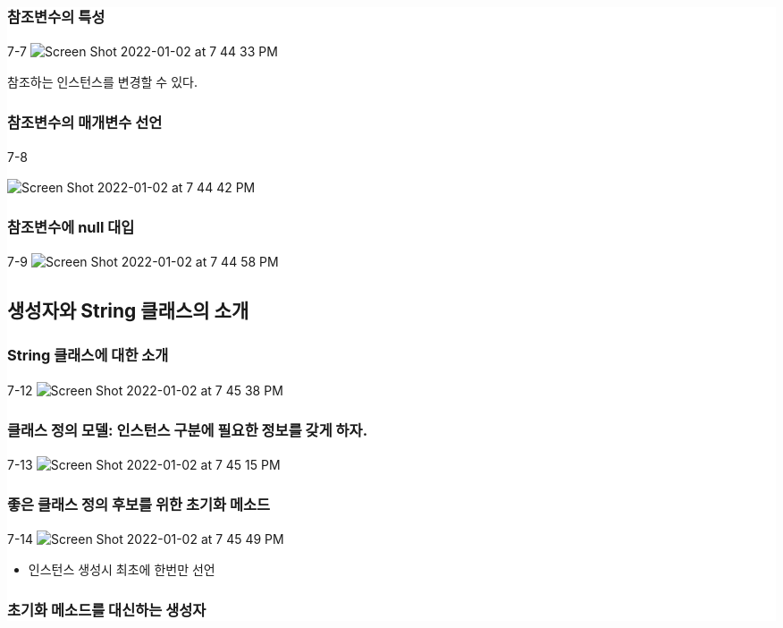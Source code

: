 ```java
```



### 참조변수의 특성

7-7
<img width="600" alt="Screen Shot 2022-01-02 at 7 44 33 PM" src="https://user-images.githubusercontent.com/88222461/147873324-14676de2-5ff1-47f6-ae64-4bf29a61a53d.png">

참조하는 인스턴스를 변경할 수 있다.



### 참조변수의 매개변수 선언
7-8

<img width="665" alt="Screen Shot 2022-01-02 at 7 44 42 PM" src="https://user-images.githubusercontent.com/88222461/147873325-1ded21d5-2cc8-4312-b7db-a682fabffa02.png">




### 참조변수에 null 대입

7-9
<img width="600" alt="Screen Shot 2022-01-02 at 7 44 58 PM" src="https://user-images.githubusercontent.com/88222461/147873329-a6785829-350e-4adc-afcf-aebed9921ef4.png">



## 생성자와 String 클래스의 소개

### String 클래스에 대한 소개

7-12
<img width="650" alt="Screen Shot 2022-01-02 at 7 45 38 PM" src="https://user-images.githubusercontent.com/88222461/147873349-b92b31b0-24c8-4915-81b0-38be33ea7f06.png">




### 클래스 정의 모델: 인스턴스 구분에 필요한 정보를 갖게 하자.

7-13
<img width="656" alt="Screen Shot 2022-01-02 at 7 45 15 PM" src="https://user-images.githubusercontent.com/88222461/147873337-b2bb62e8-b56d-4f1b-9d77-5907d524f3cd.png">


### 좋은 클래스 정의 후보를 위한 초기화 메소드

7-14
<img width="612" alt="Screen Shot 2022-01-02 at 7 45 49 PM" src="https://user-images.githubusercontent.com/88222461/147873356-8c70c69f-2106-4902-b27c-2a5ea41e114a.png">

* 인스턴스 생성시 최초에 한번만 선언



### 초기화 메소드를 대신하는 생성자
